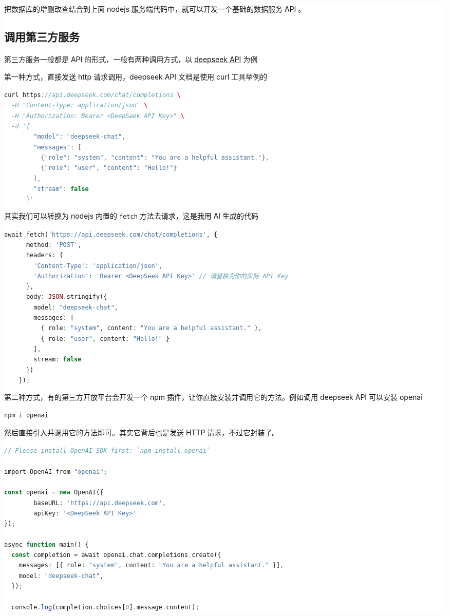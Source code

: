 把数据库的增删改查结合到上面 nodejs 服务端代码中，就可以开发一个基础的数据服务 API 。

## 调用第三方服务

第三方服务一般都是 API 的形式，一般有两种调用方式，以 [deepseek API](https://link.juejin.cn/?target=https%3A%2F%2Fapi-docs.deepseek.com%2F "https://api-docs.deepseek.com/") 为例

第一种方式，直接发送 http 请求调用，deepseek API 文档是使用 curl 工具举例的

```cpp
curl https://api.deepseek.com/chat/completions \
  -H "Content-Type: application/json" \
  -H "Authorization: Bearer <DeepSeek API Key>" \
  -d '{
        "model": "deepseek-chat",
        "messages": [
          {"role": "system", "content": "You are a helpful assistant."},
          {"role": "user", "content": "Hello!"}
        ],
        "stream": false
      }'
```

其实我们可以转换为 nodejs 内置的 `fetch` 方法去请求，这是我用 AI 生成的代码

```php
await fetch('https://api.deepseek.com/chat/completions', {
      method: 'POST',
      headers: {
        'Content-Type': 'application/json',
        'Authorization': 'Bearer <DeepSeek API Key>' // 请替换为你的实际 API Key
      },
      body: JSON.stringify({
        model: "deepseek-chat",
        messages: [
          { role: "system", content: "You are a helpful assistant." },
          { role: "user", content: "Hello!" }
        ],
        stream: false
      })
    });
```

第二种方式，有的第三方开放平台会开发一个 npm 插件，让你直接安装并调用它的方法。例如调用 deepseek API 可以安装 openai

```css
npm i openai
```

然后直接引入并调用它的方法即可。其实它背后也是发送 HTTP 请求，不过它封装了。

```php
// Please install OpenAI SDK first: `npm install openai`

import OpenAI from "openai";

const openai = new OpenAI({
        baseURL: 'https://api.deepseek.com',
        apiKey: '<DeepSeek API Key>'
});

async function main() {
  const completion = await openai.chat.completions.create({
    messages: [{ role: "system", content: "You are a helpful assistant." }],
    model: "deepseek-chat",
  });

  console.log(completion.choices[0].message.content);
```
